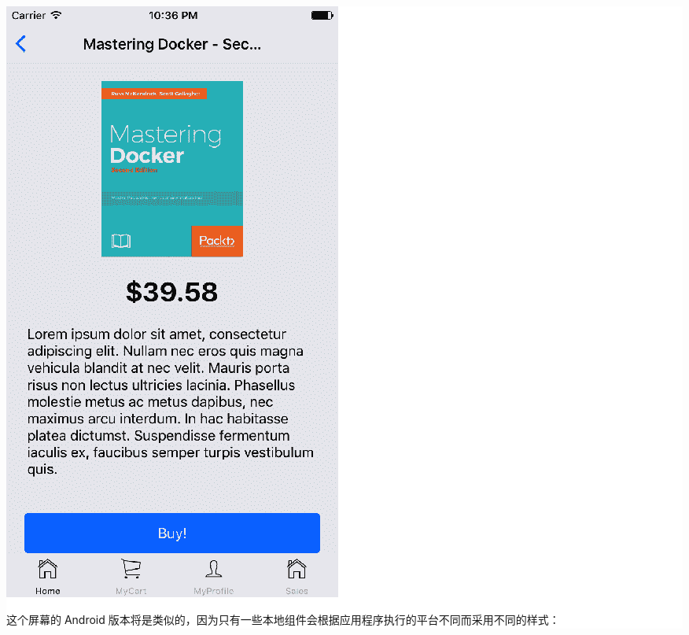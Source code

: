 ![](img/00265d03-c3d9-48d9-b6fa-41d1ca088047.png)

这个屏幕的 Android 版本将是类似的，因为只有一些本地组件会根据应用程序执行的平台不同而采用不同的样式：

